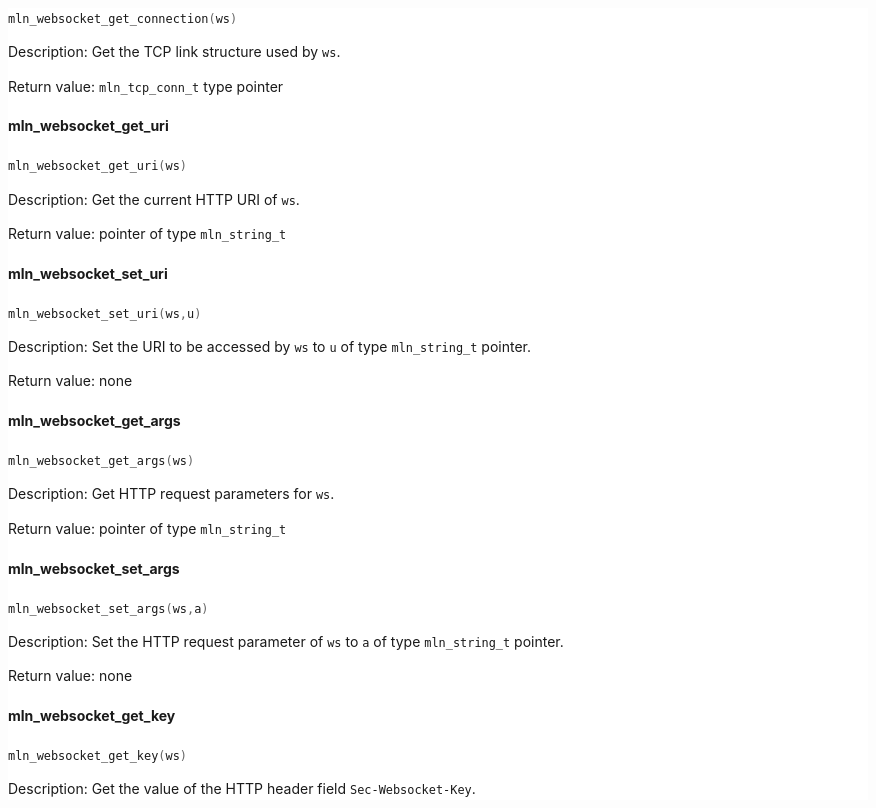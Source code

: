 ```c
mln_websocket_get_connection(ws)
```

Description: Get the TCP link structure used by `ws`.

Return value: `mln_tcp_conn_t` type pointer



#### mln_websocket_get_uri

```c
mln_websocket_get_uri(ws)
```

Description: Get the current HTTP URI of `ws`.

Return value: pointer of type `mln_string_t`



#### mln_websocket_set_uri

```c
mln_websocket_set_uri(ws,u)
```

Description: Set the URI to be accessed by `ws` to `u` of type `mln_string_t` pointer.

Return value: none



#### mln_websocket_get_args

```c
mln_websocket_get_args(ws)
```

Description: Get HTTP request parameters for `ws`.

Return value: pointer of type `mln_string_t`



#### mln_websocket_set_args

```c
mln_websocket_set_args(ws,a)
```

Description: Set the HTTP request parameter of `ws` to `a` of type `mln_string_t` pointer.

Return value: none



#### mln_websocket_get_key

```c
mln_websocket_get_key(ws)
```

Description: Get the value of the HTTP header field `Sec-Websocket-Key`.
